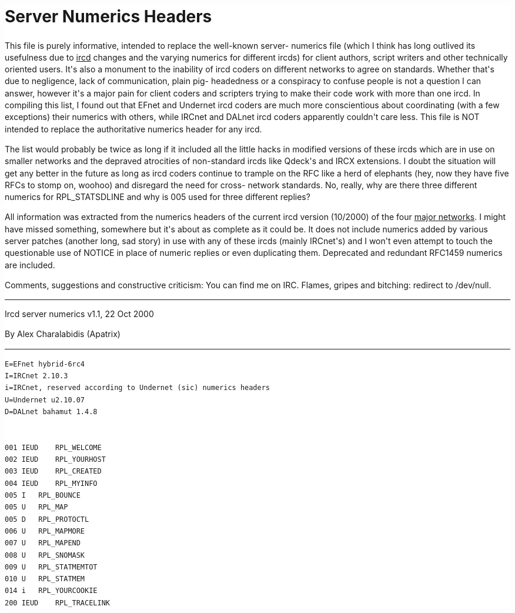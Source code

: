 # Server Numerics Headers

This file is purely informative, intended to replace the well-known server-
numerics file (which I think has long outlived its usefulness due to
[ircd](../ircd/) changes and the varying numerics for different ircds) for
client authors, script writers and other technically oriented users. It's also
a monument to the inability of ircd coders on different networks to agree on
standards. Whether that's due to negligence, lack of communication, plain pig-
headedness or a conspiracy to confuse people is not a question I can answer,
however it's a major pain for client coders and scripters trying to make their
code work with more than one ircd. In compiling this list, I found out that
EFnet and Undernet ircd coders are much more conscientious about coordinating
(with a few exceptions) their numerics with others, while IRCnet and DALnet
ircd coders apparently couldn't care less. This file is NOT intended to
replace the authoritative numerics header for any ircd.

The list would probably be twice as long if it included all the little hacks
in modified versions of these ircds which are in use on smaller networks and
the depraved atrocities of non-standard ircds like Qdeck's and IRCX
extensions. I doubt the situation will get any better in the future as long as
ircd coders continue to trample on the RFC like a herd of elephants (hey, now
they have five RFCs to stomp on, woohoo) and disregard the need for cross-
network standards. No, really, why are there three different numerics for
RPL_STATSDLINE and why is 005 used for three different replies?

All information was extracted from the numerics headers of the current ircd
version (10/2000) of the four [major networks](../networks/nets/big4.html). I
might have missed something, somewhere but it's about as complete as it could
be. It does not include numerics added by various server patches (another
long, sad story) in use with any of these ircds (mainly IRCnet's) and I won't
even attempt to touch the questionable use of NOTICE in place of numeric
replies or even duplicating them. Deprecated and redundant RFC1459 numerics
are included.

Comments, suggestions and constructive criticism: You can find me on IRC.
Flames, gripes and bitching: redirect to /dev/null.

* * *

Ircd server numerics v1.1, 22 Oct 2000

By Alex Charalabidis (Apatrix)

* * *
    
    
    E=EFnet hybrid-6rc4
    I=IRCnet 2.10.3
    i=IRCnet, reserved according to Undernet (sic) numerics headers
    U=Undernet u2.10.07
    D=DALnet bahamut 1.4.8
    
    
    001	IEUD	RPL_WELCOME
    002	IEUD	RPL_YOURHOST
    003	IEUD	RPL_CREATED
    004	IEUD	RPL_MYINFO
    005	I	RPL_BOUNCE
    005	U	RPL_MAP
    005	D	RPL_PROTOCTL
    006	U	RPL_MAPMORE
    007	U	RPL_MAPEND
    008	U	RPL_SNOMASK
    009	U	RPL_STATMEMTOT
    010	U	RPL_STATMEM
    014	i	RPL_YOURCOOKIE
    200	IEUD	RPL_TRACELINK
